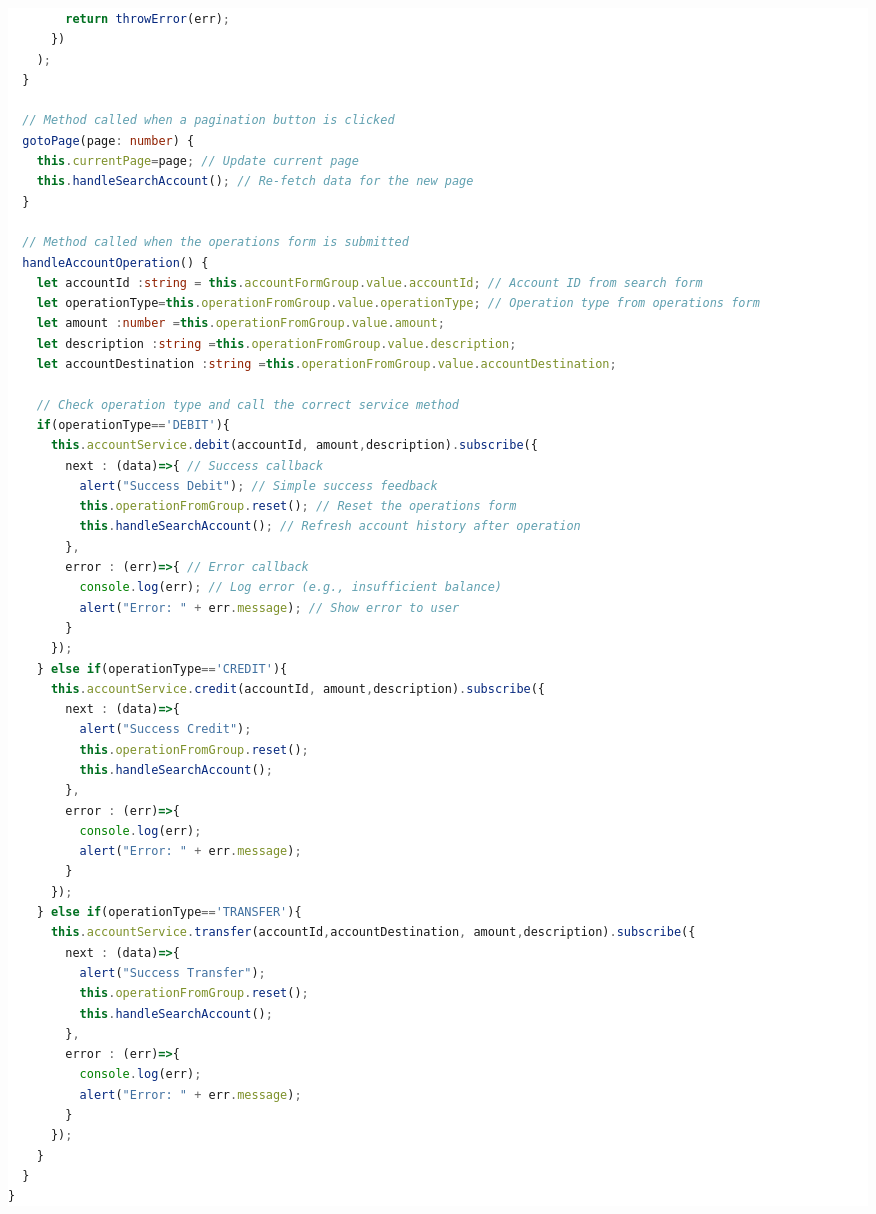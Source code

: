 ```typescript
        return throwError(err);
      })
    );
  }

  // Method called when a pagination button is clicked
  gotoPage(page: number) {
    this.currentPage=page; // Update current page
    this.handleSearchAccount(); // Re-fetch data for the new page
  }

  // Method called when the operations form is submitted
  handleAccountOperation() {
    let accountId :string = this.accountFormGroup.value.accountId; // Account ID from search form
    let operationType=this.operationFromGroup.value.operationType; // Operation type from operations form
    let amount :number =this.operationFromGroup.value.amount;
    let description :string =this.operationFromGroup.value.description;
    let accountDestination :string =this.operationFromGroup.value.accountDestination;

    // Check operation type and call the correct service method
    if(operationType=='DEBIT'){
      this.accountService.debit(accountId, amount,description).subscribe({
        next : (data)=>{ // Success callback
          alert("Success Debit"); // Simple success feedback
          this.operationFromGroup.reset(); // Reset the operations form
          this.handleSearchAccount(); // Refresh account history after operation
        },
        error : (err)=>{ // Error callback
          console.log(err); // Log error (e.g., insufficient balance)
          alert("Error: " + err.message); // Show error to user
        }
      });
    } else if(operationType=='CREDIT'){
      this.accountService.credit(accountId, amount,description).subscribe({
        next : (data)=>{
          alert("Success Credit");
          this.operationFromGroup.reset();
          this.handleSearchAccount();
        },
        error : (err)=>{
          console.log(err);
          alert("Error: " + err.message);
        }
      });
    } else if(operationType=='TRANSFER'){
      this.accountService.transfer(accountId,accountDestination, amount,description).subscribe({
        next : (data)=>{
          alert("Success Transfer");
          this.operationFromGroup.reset();
          this.handleSearchAccount();
        },
        error : (err)=>{
          console.log(err);
          alert("Error: " + err.message);
        }
      });
    }
  }
}
```
